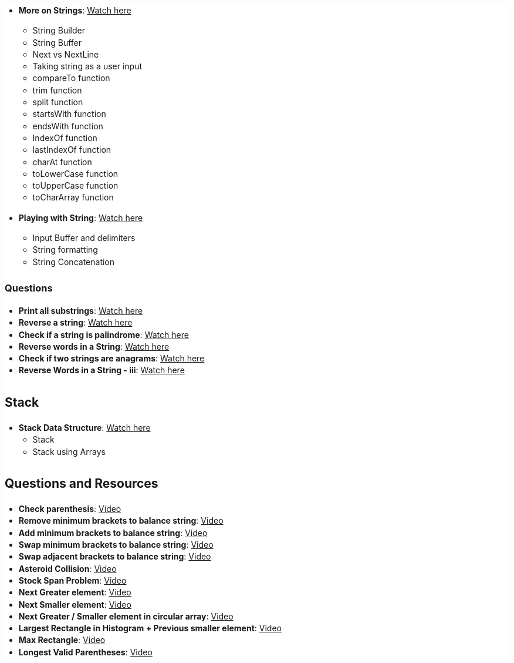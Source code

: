 - **More on Strings**: [Watch here](https://youtu.be/rXSUJ-PwU4g)
    - String Builder
    - String Buffer
    - Next vs NextLine
    - Taking string as a user input
    - compareTo function
    - trim function
    - split function
    - startsWith function
    - endsWith function
    - IndexOf function
    - lastIndexOf function
    - charAt function
    - toLowerCase function
    - toUpperCase function
    - toCharArray function

- **Playing with String**: [Watch here](https://youtu.be/SrPyIYakYt8)
    - Input Buffer and delimiters
    - String formatting
    - String Concatenation

### Questions
- **Print all substrings**: [Watch here](https://youtu.be/I1rgYRi1tXE)
- **Reverse a string**: [Watch here](https://youtu.be/m9QAjIVnmp4)
- **Check if a string is palindrome**: [Watch here](https://youtu.be/-HGtMO4MkWs)
- **Reverse words in a String**: [Watch here](https://youtu.be/KhNAMB3jDOU)
- **Check if two strings are anagrams**: [Watch here](https://youtu.be/SFF3ND7TPc0)
- **Reverse Words in a String - iii**: [Watch here](https://youtu.be/ajhV7EYLfOY)

## Stack
- **Stack Data Structure**: [Watch here](https://youtu.be/TpuQWpma7ug)
    - Stack
    - Stack using Arrays

## Questions and Resources

- **Check parenthesis**: [Video](https://youtu.be/CNOoP25NpfQ)
- **Remove minimum brackets to balance string**: [Video](https://youtu.be/FB6wSdPjVGw)
- **Add minimum brackets to balance string**: [Video](https://youtu.be/BNFBv1KtcDM)
- **Swap minimum brackets to balance string**: [Video](https://youtu.be/RZTapGf3pzI)
- **Swap adjacent brackets to balance string**: [Video](https://youtu.be/U48xDsqb8OE)
- **Asteroid Collision**: [Video](https://youtu.be/OtddlksWtS4)
- **Stock Span Problem**: [Video](https://youtu.be/1_Bbq5qOraY)
- **Next Greater element**: [Video](https://youtu.be/8P3e34EgVyY)
- **Next Smaller element**: [Video](https://youtu.be/MqQchOMmTGY)
- **Next Greater / Smaller element in circular array**: [Video](https://youtu.be/ahlaBL4gG1s)
- **Largest Rectangle in Histogram + Previous smaller element**: [Video](https://youtu.be/qUS-DZU4fj4)
- **Max Rectangle**: [Video](https://youtu.be/DPkDmhCyyuc)
- **Longest Valid Parentheses**: [Video](https://youtu.be/gqQsbdTcey0)
